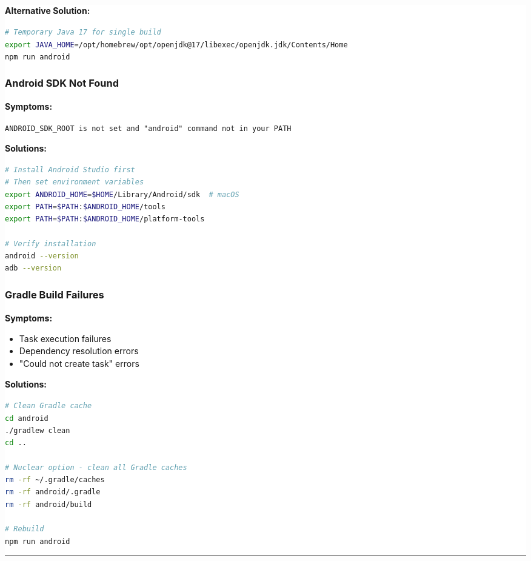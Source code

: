 **Alternative Solution:**

```bash
# Temporary Java 17 for single build
export JAVA_HOME=/opt/homebrew/opt/openjdk@17/libexec/openjdk.jdk/Contents/Home
npm run android
```

### Android SDK Not Found

**Symptoms:**

```
ANDROID_SDK_ROOT is not set and "android" command not in your PATH
```

**Solutions:**

```bash
# Install Android Studio first
# Then set environment variables
export ANDROID_HOME=$HOME/Library/Android/sdk  # macOS
export PATH=$PATH:$ANDROID_HOME/tools
export PATH=$PATH:$ANDROID_HOME/platform-tools

# Verify installation
android --version
adb --version
```

### Gradle Build Failures

**Symptoms:**

- Task execution failures
- Dependency resolution errors
- "Could not create task" errors

**Solutions:**

```bash
# Clean Gradle cache
cd android
./gradlew clean
cd ..

# Nuclear option - clean all Gradle caches
rm -rf ~/.gradle/caches
rm -rf android/.gradle
rm -rf android/build

# Rebuild
npm run android
```

---
